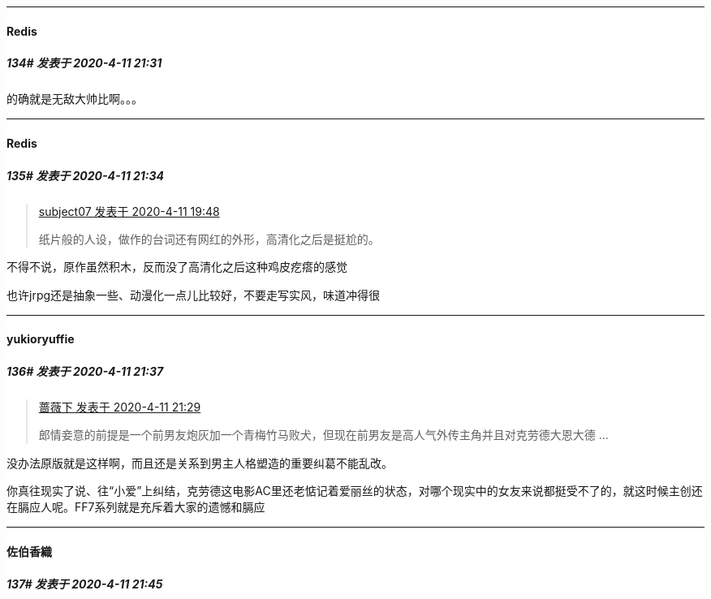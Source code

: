 





-----

####  Redis  
##### 134#       发表于 2020-4-11 21:31




的确就是无敌大帅比啊。。。







-----

####  Redis  
##### 135#       发表于 2020-4-11 21:34



<blockquote><a href="httphttps://bbs.saraba1st.com/2b/forum.php?mod=redirect&amp;goto=findpost&amp;pid=47048870&amp;ptid=1923638" target="_blank">subject07 发表于 2020-4-11 19:48</a>

纸片般的人设，做作的台词还有网红的外形，高清化之后是挺尬的。</blockquote>
不得不说，原作虽然积木，反而没了高清化之后这种鸡皮疙瘩的感觉


也许jrpg还是抽象一些、动漫化一点儿比较好，不要走写实风，味道冲得很







-----

####  yukioryuffie  
##### 136#       发表于 2020-4-11 21:37



<blockquote><a href="httphttps://bbs.saraba1st.com/2b/forum.php?mod=redirect&amp;goto=findpost&amp;pid=47049795&amp;ptid=1923638" target="_blank">蔷薇下 发表于 2020-4-11 21:29</a>

郎情妾意的前提是一个前男友炮灰加一个青梅竹马败犬，但现在前男友是高人气外传主角并且对克劳德大恩大德 ...</blockquote>
没办法原版就是这样啊，而且还是关系到男主人格塑造的重要纠葛不能乱改。

你真往现实了说、往“小爱”上纠结，克劳德这电影AC里还老惦记着爱丽丝的状态，对哪个现实中的女友来说都挺受不了的，就这时候主创还在膈应人呢。FF7系列就是充斥着大家的遗憾和膈应







-----

####  佐伯香織  
##### 137#       发表于 2020-4-11 21:45

